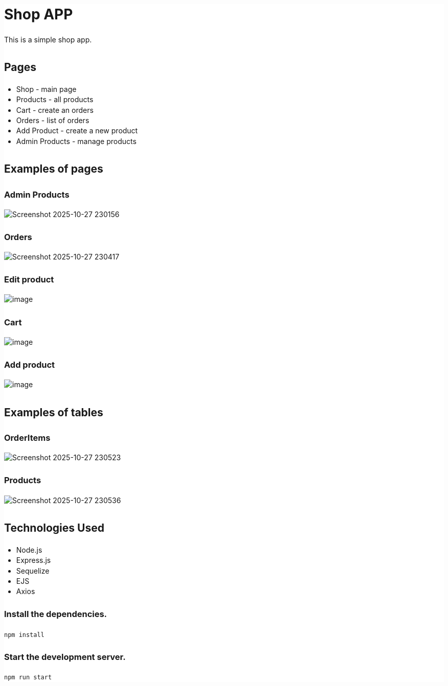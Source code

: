#  Shop APP
This is a simple shop app.

## Pages
- Shop - main page
- Products - all products
- Cart - create an orders
- Orders - list of orders
- Add Product - create a new product
- Admin Products - manage products

## Examples of pages
### Admin Products
<img width="1410" height="653" alt="Screenshot 2025-10-27 230156" src="https://github.com/user-attachments/assets/c3a8f500-7079-4c64-93dc-920e7fda497f" />

### Orders
<img width="1401" height="653" alt="Screenshot 2025-10-27 230417" src="https://github.com/user-attachments/assets/3e379233-3c9c-4a9e-aeab-a3a791d27403" />

### Edit product
<img width="1393" height="574" alt="image" src="https://github.com/user-attachments/assets/d12779e7-e041-4887-9a03-fbea70b5735b" />

### Cart
<img width="1402" height="178" alt="image" src="https://github.com/user-attachments/assets/e62d0653-24a6-4ff8-b2ee-ce69eecc5983" />

### Add product
<img width="1392" height="429" alt="image" src="https://github.com/user-attachments/assets/8937532d-d543-4427-925c-aa08ea39cb8b" />


## Examples of tables

### OrderItems
<img width="668" height="448" alt="Screenshot 2025-10-27 230523" src="https://github.com/user-attachments/assets/4e41c816-a94b-4154-b622-2cf63f68597c" />

### Products
<img width="1327" height="384" alt="Screenshot 2025-10-27 230536" src="https://github.com/user-attachments/assets/b40884fe-153b-4e04-a877-6117cbdb5078" />


## Technologies Used
- Node.js
- Express.js
- Sequelize
- EJS
- Axios

### Install the dependencies.
```
npm install
```

### Start the development server.
```
npm run start
```
